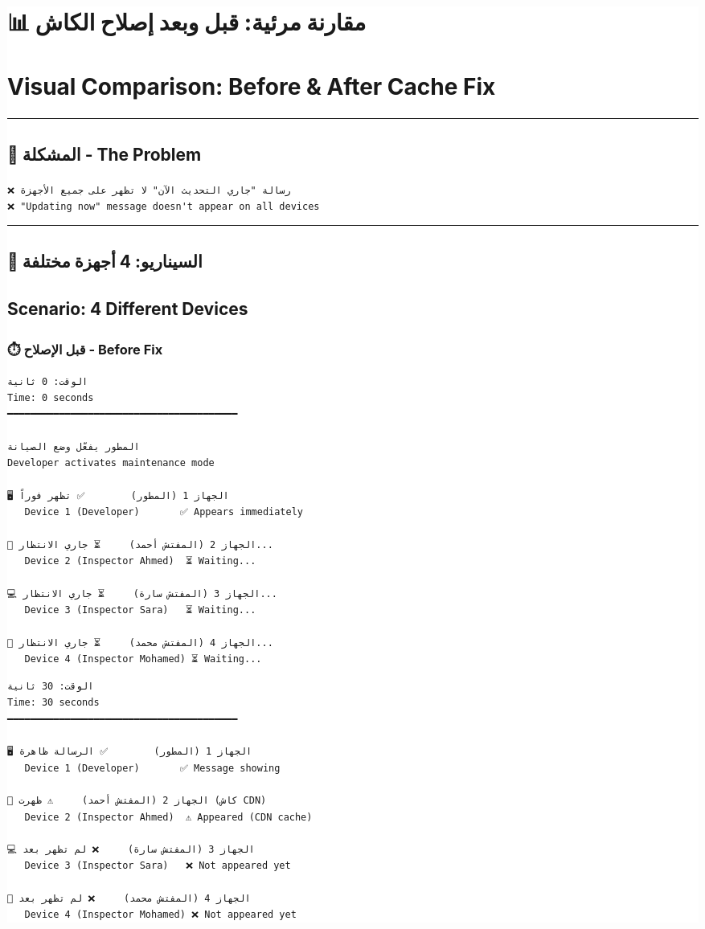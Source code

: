# 📊 مقارنة مرئية: قبل وبعد إصلاح الكاش
# Visual Comparison: Before & After Cache Fix

---

## 🎯 المشكلة - The Problem

```
❌ رسالة "جاري التحديث الآن" لا تظهر على جميع الأجهزة
❌ "Updating now" message doesn't appear on all devices
```

---

## 📱 السيناريو: 4 أجهزة مختلفة
## Scenario: 4 Different Devices

### ⏱️ قبل الإصلاح - Before Fix

```
الوقت: 0 ثانية
Time: 0 seconds
━━━━━━━━━━━━━━━━━━━━━━━━━━━━━━━━━━━━━━━━

المطور يفعّل وضع الصيانة
Developer activates maintenance mode

🖥️ الجهاز 1 (المطور)        ✅ تظهر فوراً
   Device 1 (Developer)       ✅ Appears immediately

📱 الجهاز 2 (المفتش أحمد)     ⏳ جاري الانتظار...
   Device 2 (Inspector Ahmed)  ⏳ Waiting...

💻 الجهاز 3 (المفتش سارة)     ⏳ جاري الانتظار...
   Device 3 (Inspector Sara)   ⏳ Waiting...

📱 الجهاز 4 (المفتش محمد)     ⏳ جاري الانتظار...
   Device 4 (Inspector Mohamed) ⏳ Waiting...
```

```
الوقت: 30 ثانية
Time: 30 seconds
━━━━━━━━━━━━━━━━━━━━━━━━━━━━━━━━━━━━━━━━

🖥️ الجهاز 1 (المطور)        ✅ الرسالة ظاهرة
   Device 1 (Developer)       ✅ Message showing

📱 الجهاز 2 (المفتش أحمد)     ⚠️ ظهرت (كاش CDN)
   Device 2 (Inspector Ahmed)  ⚠️ Appeared (CDN cache)

💻 الجهاز 3 (المفتش سارة)     ❌ لم تظهر بعد
   Device 3 (Inspector Sara)   ❌ Not appeared yet

📱 الجهاز 4 (المفتش محمد)     ❌ لم تظهر بعد
   Device 4 (Inspector Mohamed) ❌ Not appeared yet
```

